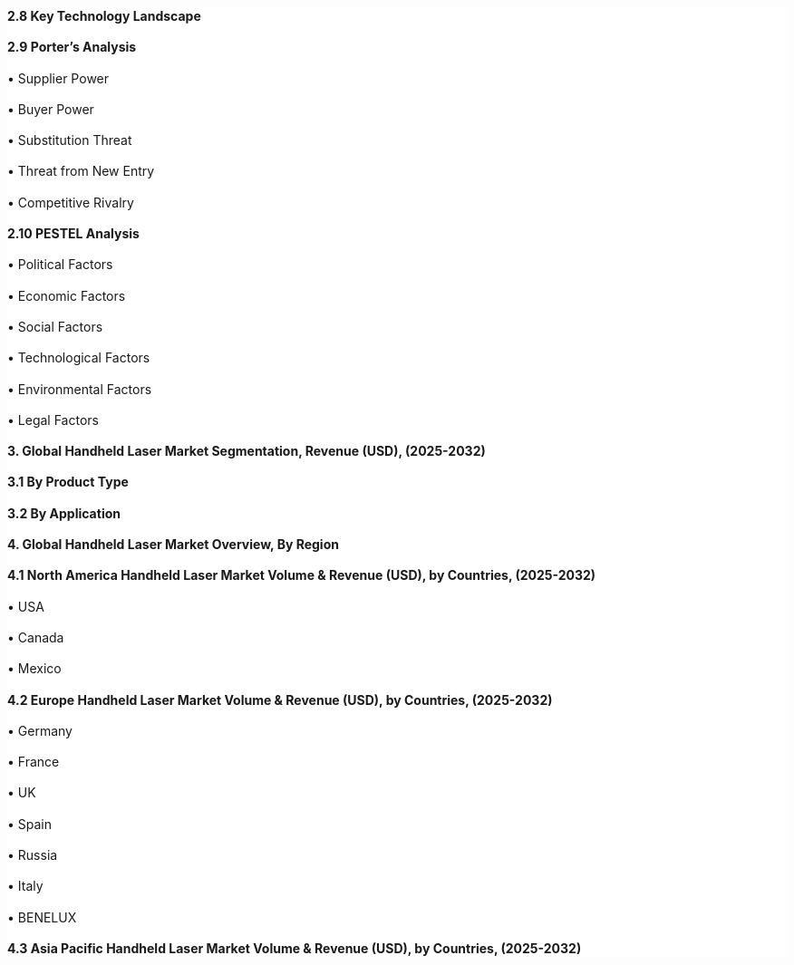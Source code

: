 <strong>2.8 Key Technology Landscape</strong>

<strong>2.9 Porter’s Analysis</strong>

• Supplier Power

• Buyer Power

• Substitution Threat

• Threat from New Entry

• Competitive Rivalry

<strong>2.10 PESTEL Analysis</strong>

• Political Factors

• Economic Factors

• Social Factors

• Technological Factors

• Environmental Factors

• Legal Factors

<strong>3. Global Handheld Laser Market Segmentation, Revenue (USD), (2025-2032)</strong>

<strong>3.1 By Product Type</strong>

<strong>3.2 By Application</strong>

<strong>4. Global Handheld Laser Market Overview, By Region</strong>

<strong>4.1 North America Handheld Laser Market Volume &amp; Revenue (USD), by Countries, (2025-2032)</strong>

• USA

• Canada

• Mexico

<strong>4.2 Europe Handheld Laser Market Volume &amp; Revenue (USD), by Countries, (2025-2032)</strong>

• Germany

• France

• UK

• Spain

• Russia

• Italy

• BENELUX

<strong>4.3 Asia Pacific Handheld Laser Market Volume &amp; Revenue (USD), by Countries, (2025-2032)</strong>
